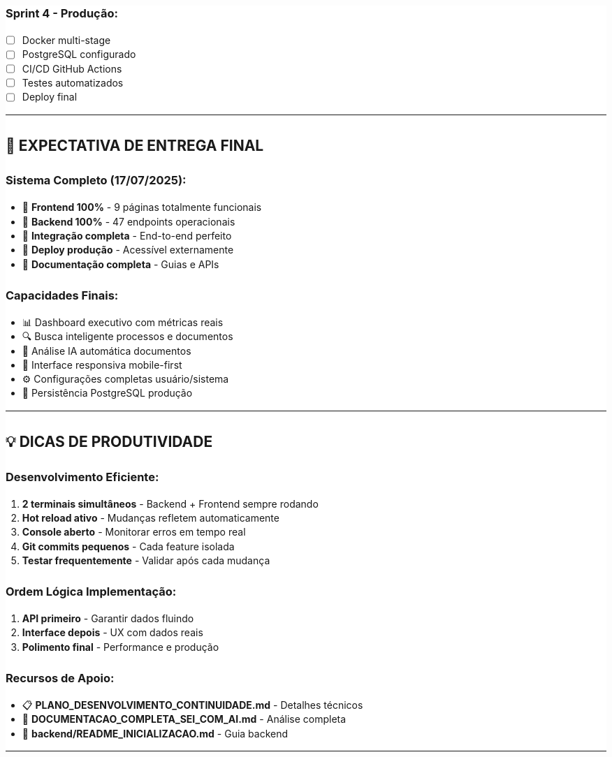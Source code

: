 ### **Sprint 4 - Produção:**
- [ ] Docker multi-stage
- [ ] PostgreSQL configurado
- [ ] CI/CD GitHub Actions
- [ ] Testes automatizados
- [ ] Deploy final

---

## 🚀 **EXPECTATIVA DE ENTREGA FINAL**

### **Sistema Completo (17/07/2025):**
- 🎊 **Frontend 100%** - 9 páginas totalmente funcionais
- 🎊 **Backend 100%** - 47 endpoints operacionais
- 🎊 **Integração completa** - End-to-end perfeito
- 🎊 **Deploy produção** - Acessível externamente
- 🎊 **Documentação completa** - Guias e APIs

### **Capacidades Finais:**
- 📊 Dashboard executivo com métricas reais
- 🔍 Busca inteligente processos e documentos  
- 🤖 Análise IA automática documentos
- 📱 Interface responsiva mobile-first
- ⚙️ Configurações completas usuário/sistema
- 💾 Persistência PostgreSQL produção

---

## 💡 **DICAS DE PRODUTIVIDADE**

### **Desenvolvimento Eficiente:**
1. **2 terminais simultâneos** - Backend + Frontend sempre rodando
2. **Hot reload ativo** - Mudanças refletem automaticamente  
3. **Console aberto** - Monitorar erros em tempo real
4. **Git commits pequenos** - Cada feature isolada
5. **Testar frequentemente** - Validar após cada mudança

### **Ordem Lógica Implementação:**
1. **API primeiro** - Garantir dados fluindo
2. **Interface depois** - UX com dados reais
3. **Polimento final** - Performance e produção

### **Recursos de Apoio:**
- 📋 **PLANO_DESENVOLVIMENTO_CONTINUIDADE.md** - Detalhes técnicos
- 📖 **DOCUMENTACAO_COMPLETA_SEI_COM_AI.md** - Análise completa
- 🔧 **backend/README_INICIALIZACAO.md** - Guia backend

---
